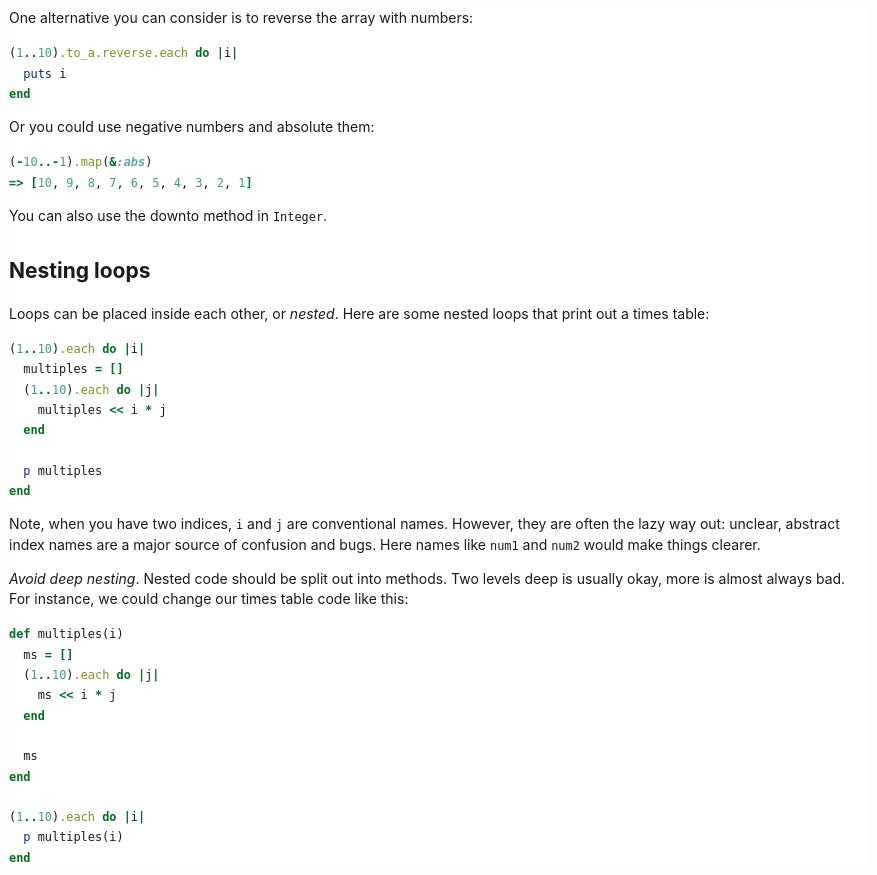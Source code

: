 One alternative you can consider is to reverse the array with numbers:

```ruby
(1..10).to_a.reverse.each do |i|
  puts i
end
```

Or you could use negative numbers and absolute them:

```ruby
(-10..-1).map(&:abs)
=> [10, 9, 8, 7, 6, 5, 4, 3, 2, 1]
```

You can also use the downto method in `Integer`.


## Nesting loops

Loops can be placed inside each other, or *nested*. Here are some nested
loops that print out a times table:

```ruby
(1..10).each do |i|
  multiples = []
  (1..10).each do |j|
    multiples << i * j
  end
  
  p multiples
end
```

Note, when you have two indices, `i` and `j` are conventional
names. However, they are often the lazy way out: unclear, abstract
index names are a major source of confusion and bugs. Here names like
`num1` and `num2` would make things clearer.

*Avoid deep nesting*. Nested code should be split out into
methods. Two levels deep is usually okay, more is almost always
bad. For instance, we could change our times table code like this:

```ruby
def multiples(i)
  ms = []
  (1..10).each do |j|
    ms << i * j
  end

  ms
end

(1..10).each do |i|
  p multiples(i)
end
```


[wiki-bubble-sort]: http://en.wikipedia.org/wiki/bubble_sort